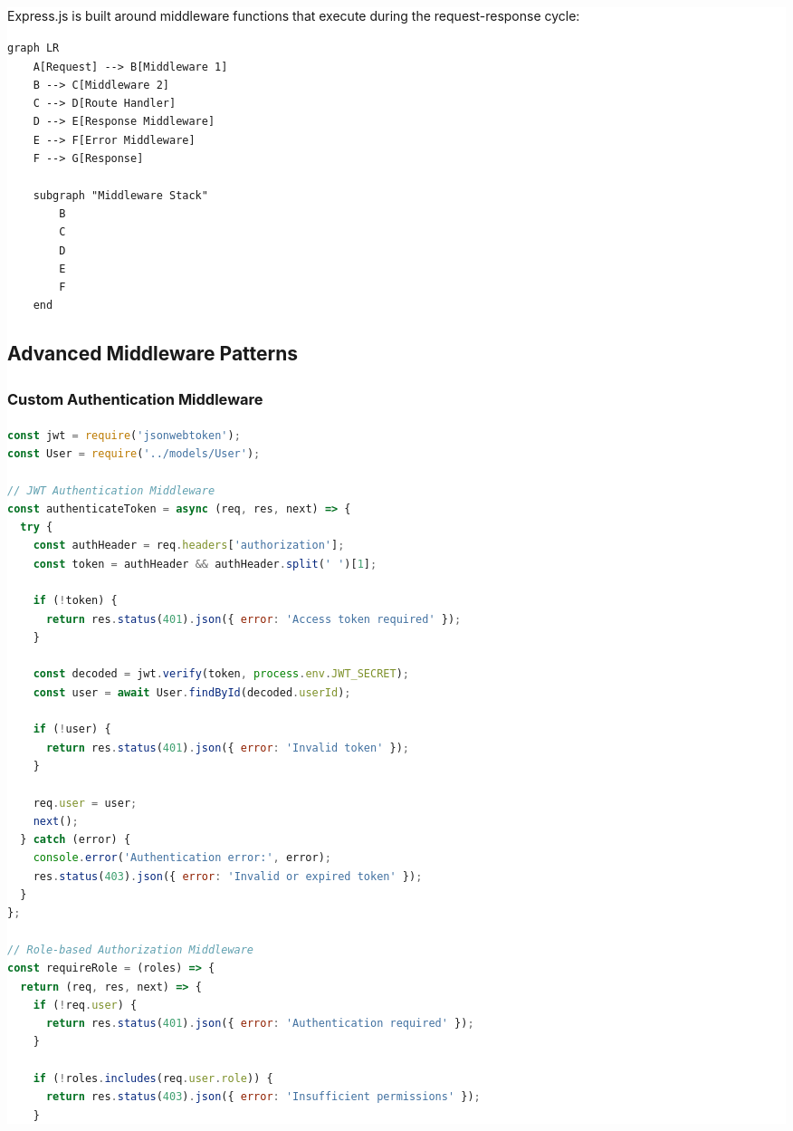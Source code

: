 Express.js is built around middleware functions that execute during the request-response cycle:

```mermaid
graph LR
    A[Request] --> B[Middleware 1]
    B --> C[Middleware 2]
    C --> D[Route Handler]
    D --> E[Response Middleware]
    E --> F[Error Middleware]
    F --> G[Response]
    
    subgraph "Middleware Stack"
        B
        C
        D
        E
        F
    end
```

## Advanced Middleware Patterns

### Custom Authentication Middleware

```javascript
const jwt = require('jsonwebtoken');
const User = require('../models/User');

// JWT Authentication Middleware
const authenticateToken = async (req, res, next) => {
  try {
    const authHeader = req.headers['authorization'];
    const token = authHeader && authHeader.split(' ')[1];

    if (!token) {
      return res.status(401).json({ error: 'Access token required' });
    }

    const decoded = jwt.verify(token, process.env.JWT_SECRET);
    const user = await User.findById(decoded.userId);

    if (!user) {
      return res.status(401).json({ error: 'Invalid token' });
    }

    req.user = user;
    next();
  } catch (error) {
    console.error('Authentication error:', error);
    res.status(403).json({ error: 'Invalid or expired token' });
  }
};

// Role-based Authorization Middleware
const requireRole = (roles) => {
  return (req, res, next) => {
    if (!req.user) {
      return res.status(401).json({ error: 'Authentication required' });
    }

    if (!roles.includes(req.user.role)) {
      return res.status(403).json({ error: 'Insufficient permissions' });
    }

```
